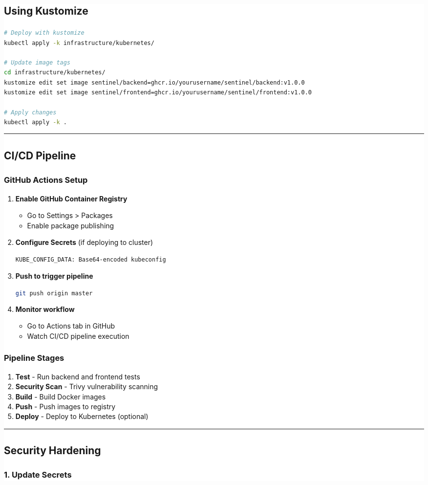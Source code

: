 
## Using Kustomize

```bash
# Deploy with kustomize
kubectl apply -k infrastructure/kubernetes/

# Update image tags
cd infrastructure/kubernetes/
kustomize edit set image sentinel/backend=ghcr.io/yourusername/sentinel/backend:v1.0.0
kustomize edit set image sentinel/frontend=ghcr.io/yourusername/sentinel/frontend:v1.0.0

# Apply changes
kubectl apply -k .
```

---

## CI/CD Pipeline

### GitHub Actions Setup

1. **Enable GitHub Container Registry**
   - Go to Settings > Packages
   - Enable package publishing

2. **Configure Secrets** (if deploying to cluster)
   ```
   KUBE_CONFIG_DATA: Base64-encoded kubeconfig
   ```

3. **Push to trigger pipeline**
   ```bash
   git push origin master
   ```

4. **Monitor workflow**
   - Go to Actions tab in GitHub
   - Watch CI/CD pipeline execution

### Pipeline Stages

1. **Test** - Run backend and frontend tests
2. **Security Scan** - Trivy vulnerability scanning
3. **Build** - Build Docker images
4. **Push** - Push images to registry
5. **Deploy** - Deploy to Kubernetes (optional)

---

## Security Hardening

### 1. Update Secrets
